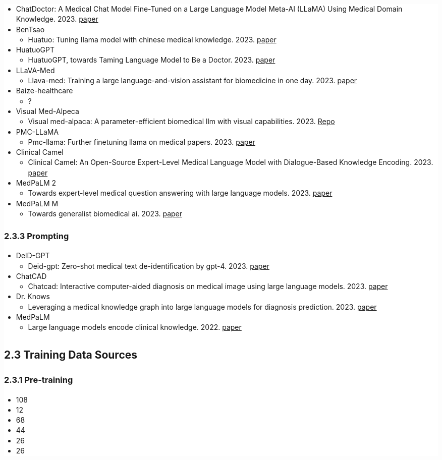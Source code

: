   * ChatDoctor: A Medical Chat Model Fine-Tuned on a Large Language Model Meta-AI (LLaMA) Using Medical Domain Knowledge. 2023. [paper](https://www.cureus.com/articles/152858-chatdoctor-a-medical-chat-model-fine-tuned-on-a-large-language-model-meta-ai-llama-using-medical-domain-knowledge.pdf)
* BenTsao
  * Huatuo: Tuning llama model with chinese medical knowledge. 2023. [paper](https://arxiv.org/abs/2304.06975)
* HuatuoGPT
  * HuatuoGPT, towards Taming Language Model to Be a Doctor. 2023. [paper](https://arxiv.org/abs/2305.15075)
* LLaVA-Med
  * Llava-med: Training a large language-and-vision assistant for biomedicine in one day. 2023. [paper](https://arxiv.org/abs/2306.00890)
* Baize-healthcare
  * ?
* Visual Med-Alpeca
  * Visual med-alpaca: A parameter-efficient biomedical
llm with visual capabilities. 2023. [Repo](https://github.com/cambridgeltl/visual-med-alpaca)
* PMC-LLaMA
  * Pmc-llama: Further finetuning llama on medical papers. 2023. [paper](https://arxiv.org/abs/2304.14454)
* Clinical Camel
  * Clinical Camel: An Open-Source Expert-Level Medical Language Model with Dialogue-Based Knowledge Encoding. 2023. [paper](https://arxiv.org/abs/2305.12031)
* MedPaLM 2
  * Towards expert-level medical question answering with large language models. 2023. [paper](https://arxiv.org/abs/2305.09617)
* MedPaLM M
  * Towards generalist biomedical ai. 2023. [paper](https://arxiv.org/abs/2307.14334)

### 2.3.3 Prompting
* DelD-GPT
  * Deid-gpt: Zero-shot medical text de-identification by gpt-4. 2023. [paper](https://arxiv.org/abs/2303.11032)
* ChatCAD
  * Chatcad: Interactive computer-aided diagnosis on medical image using large language models. 2023. [paper](https://arxiv.org/abs/2302.07257)
* Dr. Knows
  * Leveraging a medical knowledge graph into large language models for diagnosis prediction. 2023. [paper](https://arxiv.org/abs/2308.14321)
* MedPaLM
  * Large language models encode clinical knowledge. 2022. [paper](https://arxiv.org/abs/2212.13138)

## 2.3 Training Data Sources
### 2.3.1 Pre-training
* 108
* 12
* 68
* 44
* 26
* 26

